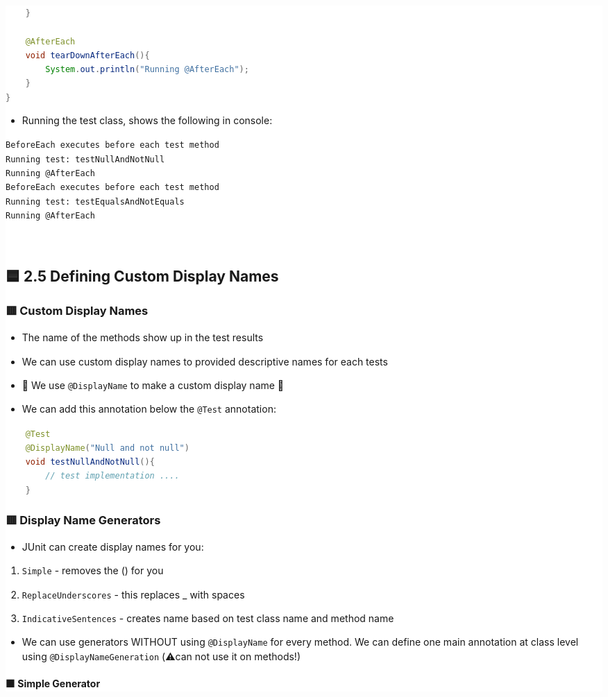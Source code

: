 ```java
    }

    @AfterEach
    void tearDownAfterEach(){
        System.out.println("Running @AfterEach");
    }
}
```

* Running the test class, shows the following in console:

```console
BeforeEach executes before each test method
Running test: testNullAndNotNull
Running @AfterEach
BeforeEach executes before each test method
Running test: testEqualsAndNotEquals
Running @AfterEach
```


<br>

## 🟦 2.5 Defining Custom Display Names

### 🟥 Custom Display Names

* The name of the methods show up in the test results

* We can use custom display names to provided descriptive names for each tests

* 🎃 We use `@DisplayName` to make a custom display name 🎃

* We can add this annotation below the `@Test` annotation:

```java
    @Test
    @DisplayName("Null and not null")
    void testNullAndNotNull(){
        // test implementation ....
    }
```

### 🟥 Display Name Generators

* JUnit can create display names for you:

1) `Simple` - removes the () for you

2) `ReplaceUnderscores` - this replaces _ with spaces

3) `IndicativeSentences` - creates name based on test class name and method name

* We can use generators WITHOUT using `@DisplayName` for every method. We can define one main annotation at class level using `@DisplayNameGeneration` (⚠️can not use it on methods!)

#### 🟧 Simple Generator

